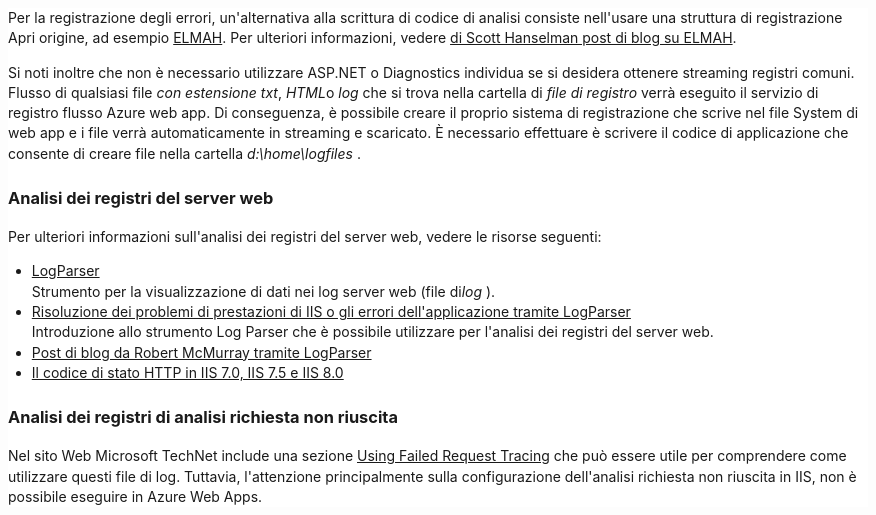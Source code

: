 Per la registrazione degli errori, un'alternativa alla scrittura di codice di analisi consiste nell'usare una struttura di registrazione Apri origine, ad esempio [ELMAH](http://nuget.org/packages/elmah/). Per ulteriori informazioni, vedere [di Scott Hanselman post di blog su ELMAH](http://www.hanselman.com/blog/NuGetPackageOfTheWeek7ELMAHErrorLoggingModulesAndHandlersWithSQLServerCompact.aspx).

Si noti inoltre che non è necessario utilizzare ASP.NET o Diagnostics individua se si desidera ottenere streaming registri comuni. Flusso di qualsiasi file *con estensione txt*, *HTML*o *log* che si trova nella cartella di *file di registro* verrà eseguito il servizio di registro flusso Azure web app. Di conseguenza, è possibile creare il proprio sistema di registrazione che scrive nel file System di web app e i file verrà automaticamente in streaming e scaricato. È necessario effettuare è scrivere il codice di applicazione che consente di creare file nella cartella *d:\home\logfiles* . 

### <a name="analyzing-web-server-logs"></a>Analisi dei registri del server web

Per ulteriori informazioni sull'analisi dei registri del server web, vedere le risorse seguenti:

* [LogParser](http://www.microsoft.com/download/details.aspx?id=24659)<br/>
  Strumento per la visualizzazione di dati nei log server web (file di*log* ).
* [Risoluzione dei problemi di prestazioni di IIS o gli errori dell'applicazione tramite LogParser](http://www.iis.net/learn/troubleshoot/performance-issues/troubleshooting-iis-performance-issues-or-application-errors-using-logparser)<br/>
  Introduzione allo strumento Log Parser che è possibile utilizzare per l'analisi dei registri del server web.
* [Post di blog da Robert McMurray tramite LogParser](http://blogs.msdn.com/b/robert_mcmurray/archive/tags/logparser/)<br/>
* [Il codice di stato HTTP in IIS 7.0, IIS 7.5 e IIS 8.0](http://support.microsoft.com/kb/943891)

### <a name="analyzing-failed-request-tracing-logs"></a>Analisi dei registri di analisi richiesta non riuscita

Nel sito Web Microsoft TechNet include una sezione [Using Failed Request Tracing](http://www.iis.net/learn/troubleshoot/using-failed-request-tracing) che può essere utile per comprendere come utilizzare questi file di log. Tuttavia, l'attenzione principalmente sulla configurazione dell'analisi richiesta non riuscita in IIS, non è possibile eseguire in Azure Web Apps.

[GetStarted]: web-sites-dotnet-get-started.md
[GetStartedWJ]: websites-dotnet-webjobs-sdk.md
 
